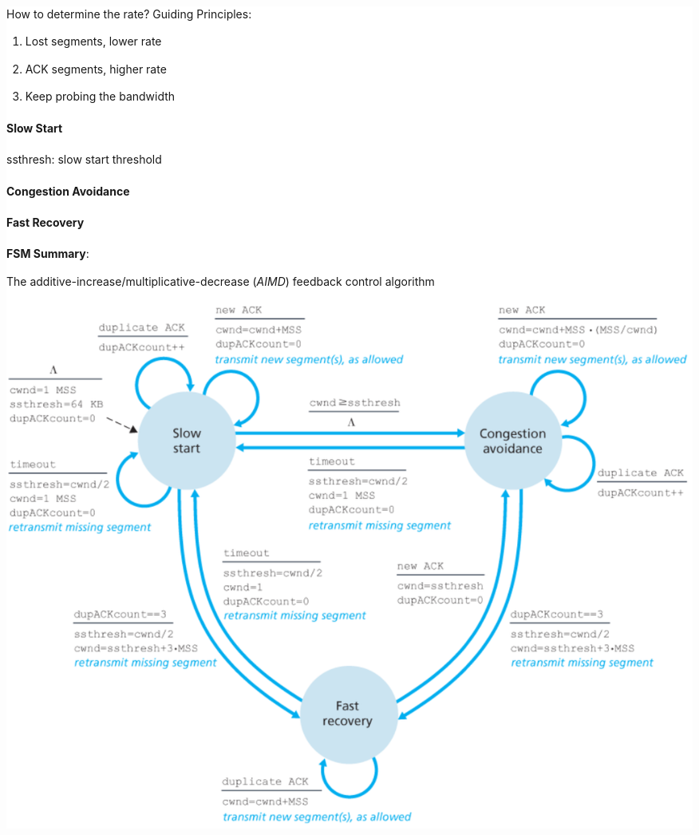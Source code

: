 How to determine the rate? Guiding Principles:

1) Lost segments, lower rate

2) ACK segments, higher rate

3) Keep probing the bandwidth

#### Slow Start

ssthresh: slow start threshold

#### Congestion Avoidance



#### Fast Recovery



**FSM Summary**:

The additive-increase/multiplicative-decrease (*AIMD*) feedback control algorithm

![Screen Shot 2021-02-27 at 8.51.09 PM](3-transport%20layer.assets/Screen%20Shot%202021-02-27%20at%208.51.09%20PM.png)
